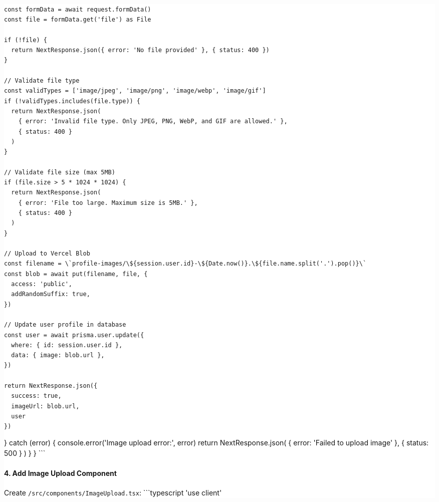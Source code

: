     const formData = await request.formData()
    const file = formData.get('file') as File
    
    if (!file) {
      return NextResponse.json({ error: 'No file provided' }, { status: 400 })
    }

    // Validate file type
    const validTypes = ['image/jpeg', 'image/png', 'image/webp', 'image/gif']
    if (!validTypes.includes(file.type)) {
      return NextResponse.json(
        { error: 'Invalid file type. Only JPEG, PNG, WebP, and GIF are allowed.' },
        { status: 400 }
      )
    }

    // Validate file size (max 5MB)
    if (file.size > 5 * 1024 * 1024) {
      return NextResponse.json(
        { error: 'File too large. Maximum size is 5MB.' },
        { status: 400 }
      )
    }

    // Upload to Vercel Blob
    const filename = \`profile-images/\${session.user.id}-\${Date.now()}.\${file.name.split('.').pop()}\`
    const blob = await put(filename, file, {
      access: 'public',
      addRandomSuffix: true,
    })

    // Update user profile in database
    const user = await prisma.user.update({
      where: { id: session.user.id },
      data: { image: blob.url },
    })

    return NextResponse.json({ 
      success: true, 
      imageUrl: blob.url,
      user 
    })
  } catch (error) {
    console.error('Image upload error:', error)
    return NextResponse.json(
      { error: 'Failed to upload image' },
      { status: 500 }
    )
  }
}
\`\`\`

#### 4. Add Image Upload Component
Create `/src/components/ImageUpload.tsx`:
\`\`\`typescript
'use client'
